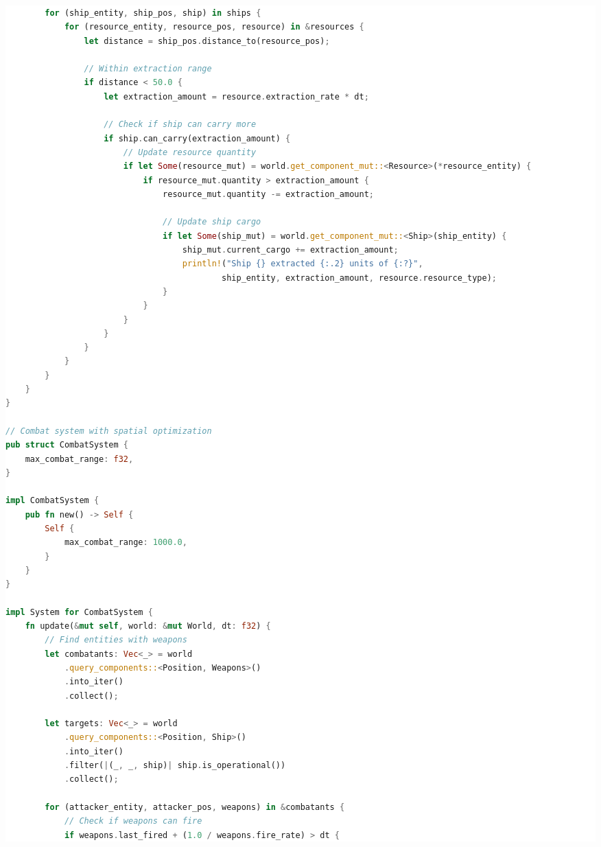 ```rust
        for (ship_entity, ship_pos, ship) in ships {
            for (resource_entity, resource_pos, resource) in &resources {
                let distance = ship_pos.distance_to(resource_pos);
                
                // Within extraction range
                if distance < 50.0 {
                    let extraction_amount = resource.extraction_rate * dt;
                    
                    // Check if ship can carry more
                    if ship.can_carry(extraction_amount) {
                        // Update resource quantity
                        if let Some(resource_mut) = world.get_component_mut::<Resource>(*resource_entity) {
                            if resource_mut.quantity > extraction_amount {
                                resource_mut.quantity -= extraction_amount;
                                
                                // Update ship cargo
                                if let Some(ship_mut) = world.get_component_mut::<Ship>(ship_entity) {
                                    ship_mut.current_cargo += extraction_amount;
                                    println!("Ship {} extracted {:.2} units of {:?}", 
                                            ship_entity, extraction_amount, resource.resource_type);
                                }
                            }
                        }
                    }
                }
            }
        }
    }
}

// Combat system with spatial optimization
pub struct CombatSystem {
    max_combat_range: f32,
}

impl CombatSystem {
    pub fn new() -> Self {
        Self {
            max_combat_range: 1000.0,
        }
    }
}

impl System for CombatSystem {
    fn update(&mut self, world: &mut World, dt: f32) {
        // Find entities with weapons
        let combatants: Vec<_> = world
            .query_components::<Position, Weapons>()
            .into_iter()
            .collect();
        
        let targets: Vec<_> = world
            .query_components::<Position, Ship>()
            .into_iter()
            .filter(|(_, _, ship)| ship.is_operational())
            .collect();
        
        for (attacker_entity, attacker_pos, weapons) in &combatants {
            // Check if weapons can fire
            if weapons.last_fired + (1.0 / weapons.fire_rate) > dt {
```